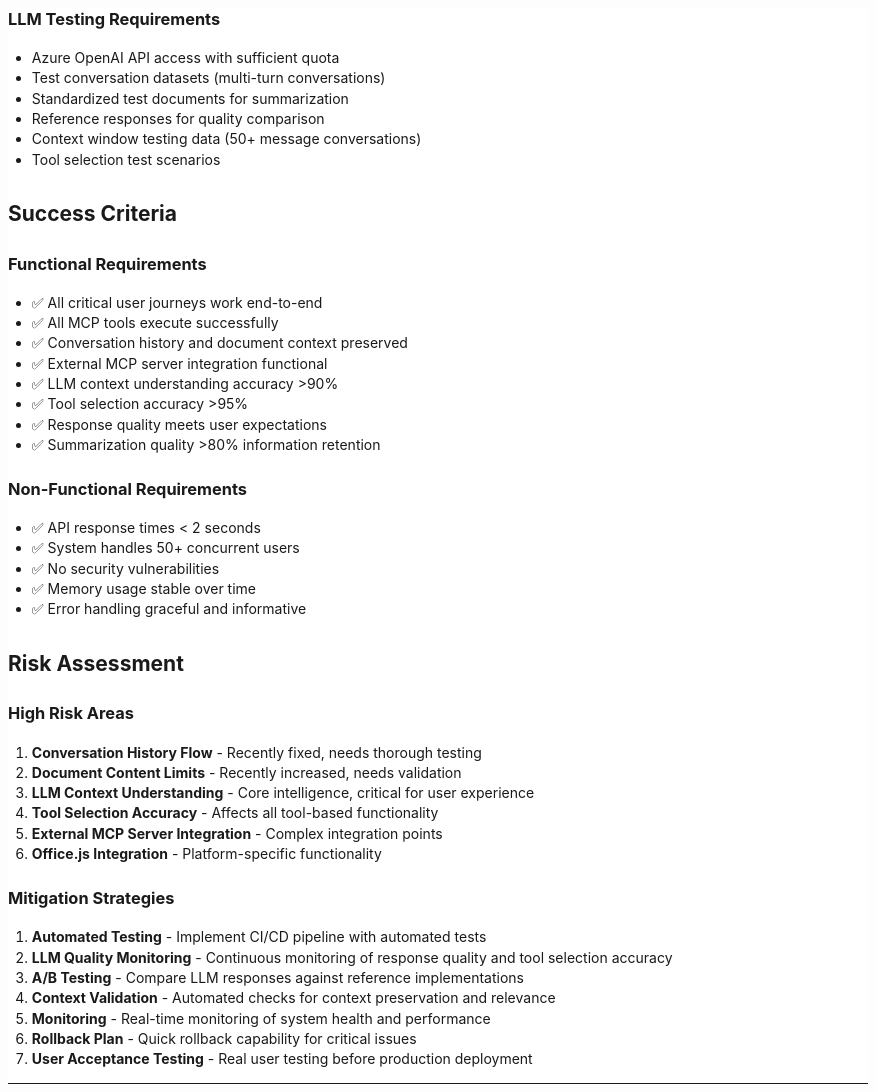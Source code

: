 ### LLM Testing Requirements
- Azure OpenAI API access with sufficient quota
- Test conversation datasets (multi-turn conversations)
- Standardized test documents for summarization
- Reference responses for quality comparison
- Context window testing data (50+ message conversations)
- Tool selection test scenarios

## Success Criteria

### Functional Requirements
- ✅ All critical user journeys work end-to-end
- ✅ All MCP tools execute successfully
- ✅ Conversation history and document context preserved
- ✅ External MCP server integration functional
- ✅ LLM context understanding accuracy >90%
- ✅ Tool selection accuracy >95%
- ✅ Response quality meets user expectations
- ✅ Summarization quality >80% information retention

### Non-Functional Requirements
- ✅ API response times < 2 seconds
- ✅ System handles 50+ concurrent users
- ✅ No security vulnerabilities
- ✅ Memory usage stable over time
- ✅ Error handling graceful and informative

## Risk Assessment

### High Risk Areas
1. **Conversation History Flow** - Recently fixed, needs thorough testing
2. **Document Content Limits** - Recently increased, needs validation
3. **LLM Context Understanding** - Core intelligence, critical for user experience
4. **Tool Selection Accuracy** - Affects all tool-based functionality
5. **External MCP Server Integration** - Complex integration points
6. **Office.js Integration** - Platform-specific functionality

### Mitigation Strategies
1. **Automated Testing** - Implement CI/CD pipeline with automated tests
2. **LLM Quality Monitoring** - Continuous monitoring of response quality and tool selection accuracy
3. **A/B Testing** - Compare LLM responses against reference implementations
4. **Context Validation** - Automated checks for context preservation and relevance
5. **Monitoring** - Real-time monitoring of system health and performance
6. **Rollback Plan** - Quick rollback capability for critical issues
7. **User Acceptance Testing** - Real user testing before production deployment

---
